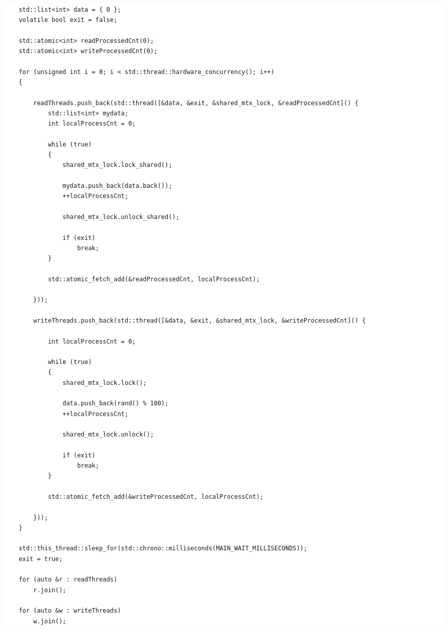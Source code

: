         std::list<int> data = { 0 };
        volatile bool exit = false;

        std::atomic<int> readProcessedCnt(0);
        std::atomic<int> writeProcessedCnt(0);

        for (unsigned int i = 0; i < std::thread::hardware_concurrency(); i++)
        {

            readThreads.push_back(std::thread([&data, &exit, &shared_mtx_lock, &readProcessedCnt]() {
                std::list<int> mydata;
                int localProcessCnt = 0;

                while (true)
                {
                    shared_mtx_lock.lock_shared();

                    mydata.push_back(data.back());
                    ++localProcessCnt;

                    shared_mtx_lock.unlock_shared();

                    if (exit)
                        break;
                }

                std::atomic_fetch_add(&readProcessedCnt, localProcessCnt);

            }));

            writeThreads.push_back(std::thread([&data, &exit, &shared_mtx_lock, &writeProcessedCnt]() {

                int localProcessCnt = 0;

                while (true)
                {
                    shared_mtx_lock.lock();

                    data.push_back(rand() % 100);
                    ++localProcessCnt;

                    shared_mtx_lock.unlock();

                    if (exit)
                        break;
                }

                std::atomic_fetch_add(&writeProcessedCnt, localProcessCnt);

            }));
        }

        std::this_thread::sleep_for(std::chrono::milliseconds(MAIN_WAIT_MILLISECONDS));
        exit = true;

        for (auto &r : readThreads)
            r.join();

        for (auto &w : writeThreads)
            w.join();
    